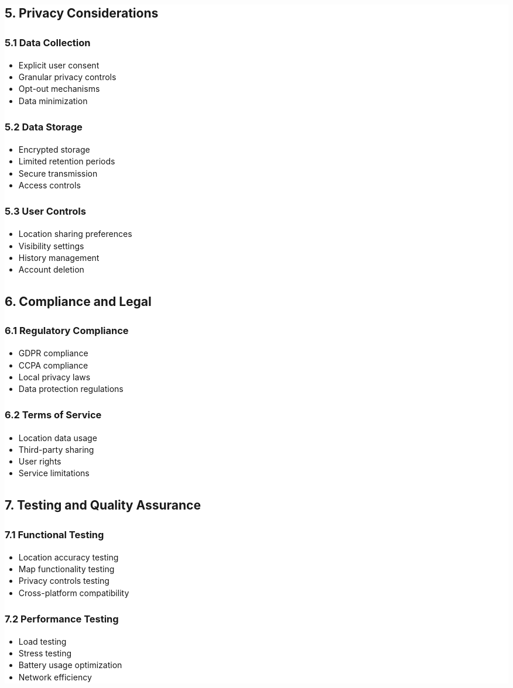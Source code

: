 ## 5. Privacy Considerations

### 5.1 Data Collection
- Explicit user consent
- Granular privacy controls
- Opt-out mechanisms
- Data minimization

### 5.2 Data Storage
- Encrypted storage
- Limited retention periods
- Secure transmission
- Access controls

### 5.3 User Controls
- Location sharing preferences
- Visibility settings
- History management
- Account deletion

## 6. Compliance and Legal

### 6.1 Regulatory Compliance
- GDPR compliance
- CCPA compliance
- Local privacy laws
- Data protection regulations

### 6.2 Terms of Service
- Location data usage
- Third-party sharing
- User rights
- Service limitations

## 7. Testing and Quality Assurance

### 7.1 Functional Testing
- Location accuracy testing
- Map functionality testing
- Privacy controls testing
- Cross-platform compatibility

### 7.2 Performance Testing
- Load testing
- Stress testing
- Battery usage optimization
- Network efficiency
